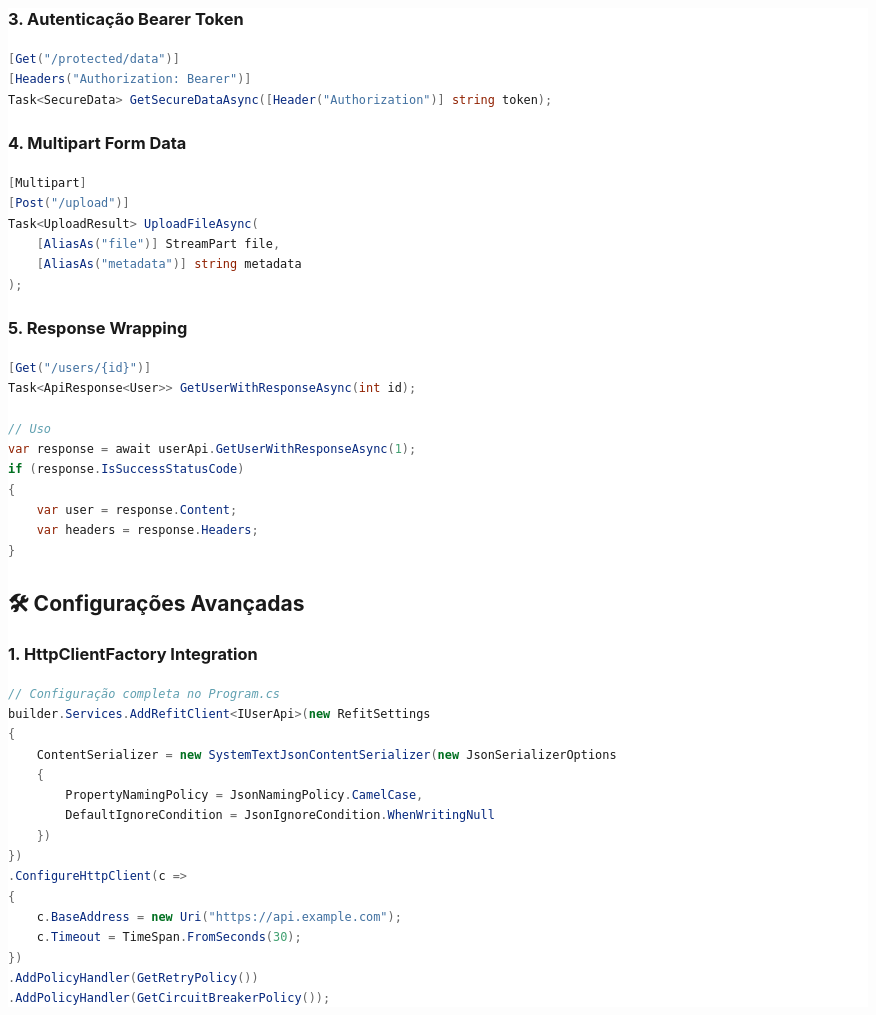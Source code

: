 ### 3. Autenticação Bearer Token
```csharp
[Get("/protected/data")]
[Headers("Authorization: Bearer")]
Task<SecureData> GetSecureDataAsync([Header("Authorization")] string token);
```

### 4. Multipart Form Data
```csharp
[Multipart]
[Post("/upload")]
Task<UploadResult> UploadFileAsync(
    [AliasAs("file")] StreamPart file,
    [AliasAs("metadata")] string metadata
);
```

### 5. Response Wrapping
```csharp
[Get("/users/{id}")]
Task<ApiResponse<User>> GetUserWithResponseAsync(int id);

// Uso
var response = await userApi.GetUserWithResponseAsync(1);
if (response.IsSuccessStatusCode)
{
    var user = response.Content;
    var headers = response.Headers;
}
```

## 🛠️ Configurações Avançadas

### 1. HttpClientFactory Integration
```csharp
// Configuração completa no Program.cs
builder.Services.AddRefitClient<IUserApi>(new RefitSettings
{
    ContentSerializer = new SystemTextJsonContentSerializer(new JsonSerializerOptions
    {
        PropertyNamingPolicy = JsonNamingPolicy.CamelCase,
        DefaultIgnoreCondition = JsonIgnoreCondition.WhenWritingNull
    })
})
.ConfigureHttpClient(c =>
{
    c.BaseAddress = new Uri("https://api.example.com");
    c.Timeout = TimeSpan.FromSeconds(30);
})
.AddPolicyHandler(GetRetryPolicy())
.AddPolicyHandler(GetCircuitBreakerPolicy());
```
